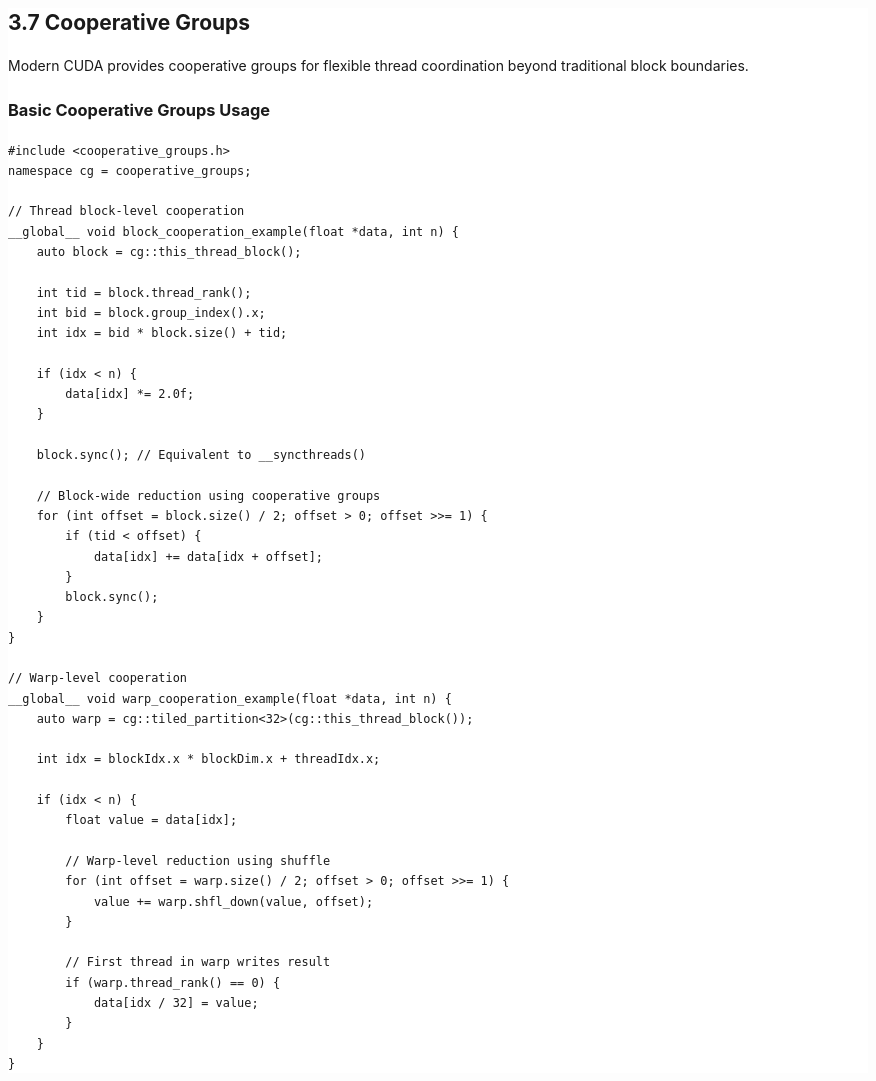 ## 3.7 Cooperative Groups

Modern CUDA provides cooperative groups for flexible thread coordination beyond traditional block boundaries.

### Basic Cooperative Groups Usage

```cuda
#include <cooperative_groups.h>
namespace cg = cooperative_groups;

// Thread block-level cooperation
__global__ void block_cooperation_example(float *data, int n) {
    auto block = cg::this_thread_block();
    
    int tid = block.thread_rank();
    int bid = block.group_index().x;
    int idx = bid * block.size() + tid;
    
    if (idx < n) {
        data[idx] *= 2.0f;
    }
    
    block.sync(); // Equivalent to __syncthreads()
    
    // Block-wide reduction using cooperative groups
    for (int offset = block.size() / 2; offset > 0; offset >>= 1) {
        if (tid < offset) {
            data[idx] += data[idx + offset];
        }
        block.sync();
    }
}

// Warp-level cooperation
__global__ void warp_cooperation_example(float *data, int n) {
    auto warp = cg::tiled_partition<32>(cg::this_thread_block());
    
    int idx = blockIdx.x * blockDim.x + threadIdx.x;
    
    if (idx < n) {
        float value = data[idx];
        
        // Warp-level reduction using shuffle
        for (int offset = warp.size() / 2; offset > 0; offset >>= 1) {
            value += warp.shfl_down(value, offset);
        }
        
        // First thread in warp writes result
        if (warp.thread_rank() == 0) {
            data[idx / 32] = value;
        }
    }
}
```
